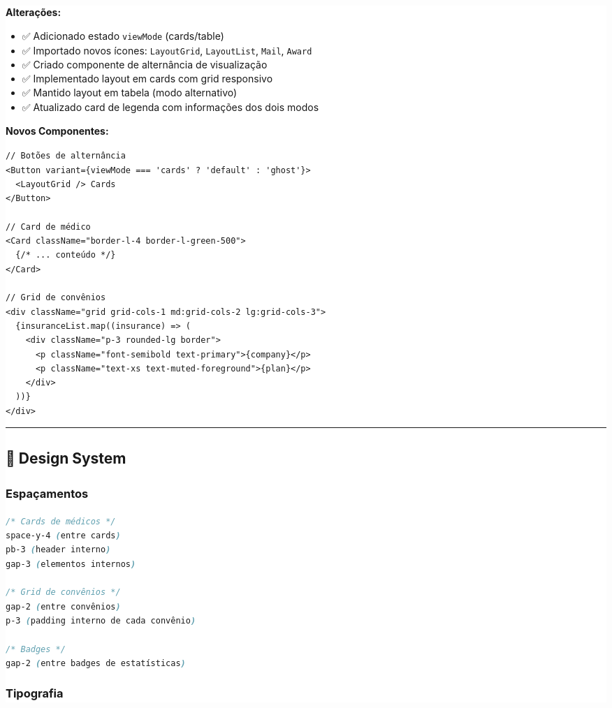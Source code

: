**Alterações:**
- ✅ Adicionado estado `viewMode` (cards/table)
- ✅ Importado novos ícones: `LayoutGrid`, `LayoutList`, `Mail`, `Award`
- ✅ Criado componente de alternância de visualização
- ✅ Implementado layout em cards com grid responsivo
- ✅ Mantido layout em tabela (modo alternativo)
- ✅ Atualizado card de legenda com informações dos dois modos

**Novos Componentes:**
```tsx
// Botões de alternância
<Button variant={viewMode === 'cards' ? 'default' : 'ghost'}>
  <LayoutGrid /> Cards
</Button>

// Card de médico
<Card className="border-l-4 border-l-green-500">
  {/* ... conteúdo */}
</Card>

// Grid de convênios
<div className="grid grid-cols-1 md:grid-cols-2 lg:grid-cols-3">
  {insuranceList.map((insurance) => (
    <div className="p-3 rounded-lg border">
      <p className="font-semibold text-primary">{company}</p>
      <p className="text-xs text-muted-foreground">{plan}</p>
    </div>
  ))}
</div>
```

---

## 🎨 Design System

### **Espaçamentos**

```css
/* Cards de médicos */
space-y-4 (entre cards)
pb-3 (header interno)
gap-3 (elementos internos)

/* Grid de convênios */
gap-2 (entre convênios)
p-3 (padding interno de cada convênio)

/* Badges */
gap-2 (entre badges de estatísticas)
```

### **Tipografia**
